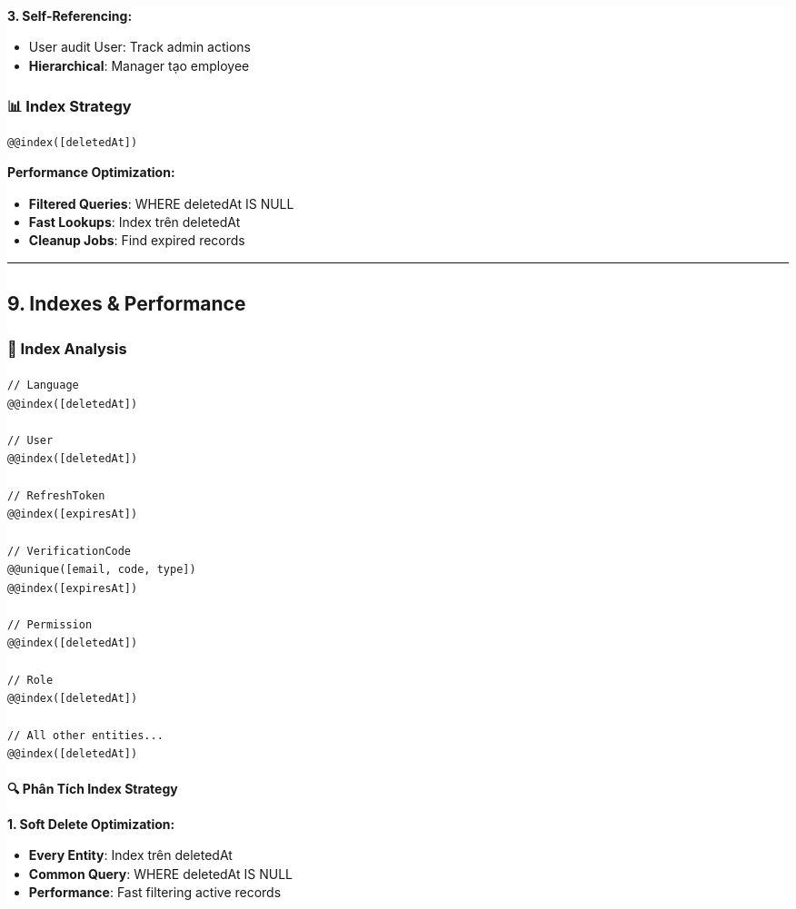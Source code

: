 **3. Self-Referencing:**

- User audit User: Track admin actions
- **Hierarchical**: Manager tạo employee

### 📊 Index Strategy

```prisma
@@index([deletedAt])
```

**Performance Optimization:**

- **Filtered Queries**: WHERE deletedAt IS NULL
- **Fast Lookups**: Index trên deletedAt
- **Cleanup Jobs**: Find expired records

---

## 9. Indexes & Performance

### 🚀 Index Analysis

```prisma
// Language
@@index([deletedAt])

// User
@@index([deletedAt])

// RefreshToken
@@index([expiresAt])

// VerificationCode
@@unique([email, code, type])
@@index([expiresAt])

// Permission
@@index([deletedAt])

// Role
@@index([deletedAt])

// All other entities...
@@index([deletedAt])
```

#### 🔍 Phân Tích Index Strategy

**1. Soft Delete Optimization:**

- **Every Entity**: Index trên deletedAt
- **Common Query**: WHERE deletedAt IS NULL
- **Performance**: Fast filtering active records
